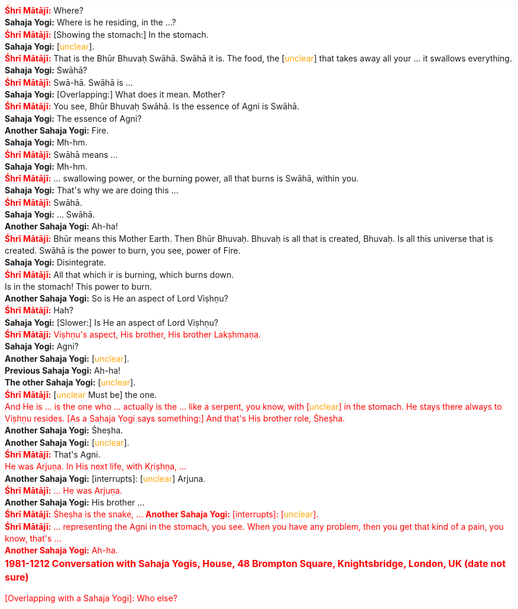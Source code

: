 <div class="para-divider"></div>

<p>
<font color="red"><b>Śhrī Mātājī:</b></font> Where?<br>
<b>Sahaja Yogi:</b> Where is he residing, in the ...?<br>
<font color="red"><b>Śhrī Mātājī:</b></font> [Showing the stomach:] In the stomach.<br>
<b>Sahaja Yogi:</b> [<font color="orange">unclear</font>].<br>
<font color="red"><b>Śhrī Mātājī:</b></font> That is the Bhūr Bhuvaḥ Swāhā. Swāhā it is. The food, the [<font color="orange">unclear</font>] that takes away all your ... it swallows everything.<br>
<b>Sahaja Yogi:</b> Swāhā?<br>
<font color="red"><b>Śhrī Mātājī:</b></font> Swā-hā. Swāhā is ...<br>
<b>Sahaja Yogi:</b> [Overlapping:] What does it mean. Mother?<br>
<font color="red"><b>Śhrī Mātājī:</b></font> You see, Bhūr Bhuvaḥ Swāhā. Is the essence of Agni is Swāhā.<br>
<b>Sahaja Yogi:</b> The essence of Agni?<br>
<b>Another Sahaja Yogi:</b> Fire.<br>
<b>Sahaja Yogi:</b> Mh-hm.<br>
<font color="red"><b>Śhrī Mātājī:</b></font> Swāhā means ...<br>
<b>Sahaja Yogi:</b> Mh-hm.<br>
<font color="red"><b>Śhrī Mātājī:</b></font> ... swallowing power, or the burning power, all that burns is Swāhā, within you.<br>
<b>Sahaja Yogi:</b> That's why we are doing this ...<br>
<font color="red"><b>Śhrī Mātājī:</b></font> Swāhā.<br>
<b>Sahaja Yogi:</b> ... Swāhā.<br>
<b>Another Sahaja Yogi:</b> Ah-ha!<br>
<font color="red"><b>Śhrī Mātājī:</b></font> Bhūr means this Mother Earth. Then Bhūr Bhuvaḥ. Bhuvaḥ is all that is created, Bhuvaḥ. Is all this universe that is created. Swāhā is the power to burn, you see, power of Fire.<br>
<b>Sahaja Yogi:</b> Disintegrate.<br>
<font color="red"><b>Śhrī Mātājī:</b></font> All that which ir is burning, which burns down.<br>
Is in the stomach! This power to burn.<br>
<b>Another Sahaja Yogi:</b> So is He an aspect of Lord Viṣhṇu?<br>
<font color="red"><b>Śhrī Mātājī:</b></font> Hah?<br>
<b>Sahaja Yogi:</b> [Slower:] Is He an aspect of Lord Viṣhṇu?<br>
<font color="red"><b>Śhrī Mātājī:</b></font> <font color="red">Viṣhṇu's aspect, His brother, His brother Lakṣhmaṇa.</font><br>
<b>Sahaja Yogi:</b> Agni?<br>
<b>Another Sahaja Yogi:</b> [<font color="orange">unclear</font>].<br>
<b>Previous Sahaja Yogi:</b> Ah-ha!<br>
<b>The other Sahaja Yogi:</b> [<font color="orange">unclear</font>].<br>
<font color="red"><b>Śhrī Mātājī:</b></font> [<font color="orange">unclear</font> Must be] the one.<br>
<font color="red">And He is ... is the one who ... actually is the ... like a serpent, you know, with [<font color="orange">unclear</font>] in the stomach. He stays there always to Viṣhṇu resides. [As a Sahaja Yogi says something:] And that's His brother role, Śheṣha.</font><br>
<b>Another Sahaja Yogi:</b> Śheṣha.<br>
<b>Another Sahaja Yogi:</b> [<font color="orange">unclear</font>].<br>
<font color="red"><b>Śhrī Mātājī:</b></font> That's Agni.<br>
<font color="red">He was Arjuṇa. In His next life, with Kṛiṣhṇa, ...</font><br>
<b>Another Sahaja Yogi:</b> [interrupts]: [<font color="orange">unclear</font>] Arjuna.<br>
<font color="red"><b>Śhrī Mātājī:</b></font> <font color="red">... He was Arjuṇa.</font><br>
<b>Another Sahaja Yogi:</b> His brother ...<br>
<font color="red"><b>Śhrī Mātājī:</b></font> <font color="red">Śheṣha is the snake, ...</fomt?<br>
<b>Another Sahaja Yogi:</b> [interrupts]: [<font color="orange">unclear</font>].<br>
<font color="red"><b>Śhrī Mātājī:</b></font> <font color="red">... representing the Agni in the stomach, you see. When you have any problem, then you get that kind of a pain, you know, that's ...</font><br>
<b>Another Sahaja Yogi:</b> Ah-ha.<br>
<font size="+0"><b>1981-1212 Conversation with Sahaja Yogis, House, 48 Brompton Square, Knightsbridge, London, UK (date not sure)</b></font>
</p>


[Overlapping with a Sahaja Yogi]: Who else?<br>